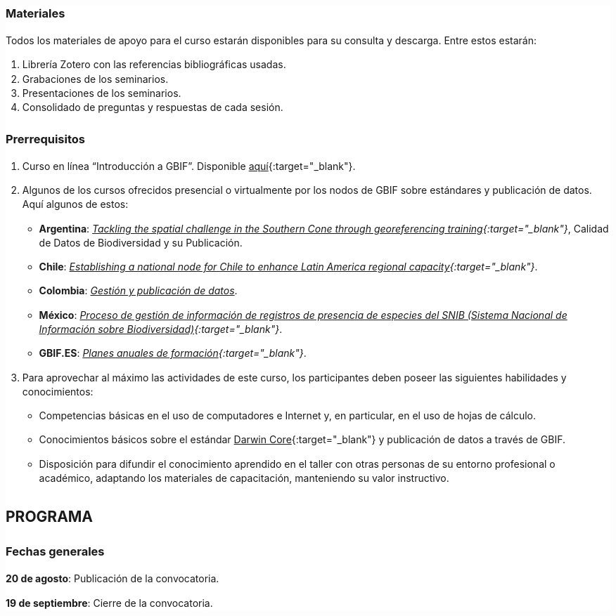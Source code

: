### Materiales

Todos los materiales de apoyo para el curso estarán disponibles para su consulta y descarga. Entre estos estarán:

1. Librería Zotero con las referencias bibliográficas usadas.
2. Grabaciones de los seminarios.
3. Presentaciones de los seminarios.
4. Consolidado de preguntas y respuestas de cada sesión.

### Prerrequisitos

1. Curso en línea “Introducción a GBIF”. Disponible [aquí](https://docs.gbif.org/course-introduction-to-gbif/es/index.es.html){:target="_blank"}.

2. Algunos de los cursos ofrecidos presencial o virtualmente por los nodos de GBIF sobre estándares y publicación de datos. Aquí algunos de estos:
    * **Argentina**: *[Tackling the spatial challenge in the Southern Cone through georeferencing training](https://www.gbif.org/project/65NXZ9iEW2vkaZm6ZjF6w4/tackling-the-spatial-challenge-in-the-southern-cone-through-georeferencing-training){:target="_blank"}*, Calidad de Datos de Biodiversidad y su Publicación.

    * **Chile**: *[Establishing a national node for Chile to enhance Latin America regional capacity](https://www.gbif.org/project/83351/establishing-a-national-node-for-chile-to-enhance-latin-america-regional-capacity){:target="_blank"}*.

    * **Colombia**: *[Gestión y publicación de datos](https://biodiversidad.co/comunidad/formacion)*.

    * **México**: *[Proceso de gestión de información de registros de presencia de especies del SNIB (Sistema Nacional de Información sobre Biodiversidad)](https://www.snib.mx/ejemplares/proceso/){:target="_blank"}*.

    * **GBIF.ES**: *[Planes anuales de formación](https://www.gbif.es/wp-content/uploads/2020/01/Historico-Planes-Anuales-Formacion.pdf){:target="_blank"}*.

3. Para aprovechar al máximo las actividades de este curso, los participantes deben poseer las siguientes habilidades y conocimientos:

    *  Competencias básicas en el uso de computadores e Internet y, en particular, en el uso de hojas de cálculo.

    *  Conocimientos básicos sobre el estándar [Darwin Core](https://dwc.tdwg.org/){:target="_blank"} y publicación de datos a través de GBIF.

    * Disposición para difundir el conocimiento aprendido en el taller con otras personas de su entorno profesional o académico, adaptando los materiales de capacitación, manteniendo su valor instructivo.

## PROGRAMA

### Fechas generales

**20 de agosto**: Publicación de la convocatoria.

**19 de septiembre**: Cierre de la convocatoria.
